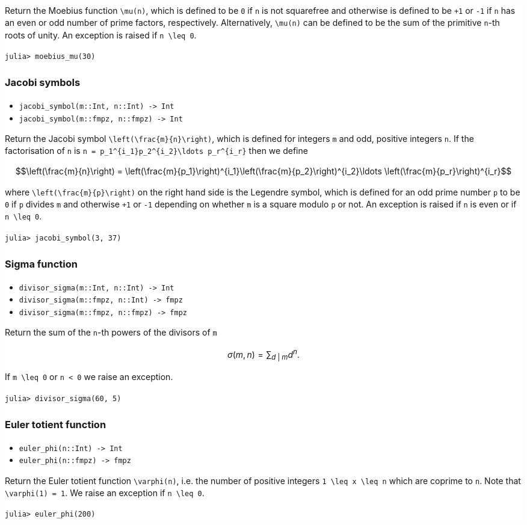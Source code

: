 Return the Moebius function ``\mu(n)``, which is defined to be ``0`` if
``n`` is not squarefree and otherwise is defined to be ``+1`` or ``-1`` if
``n`` has an even or odd number of prime factors, respectively. Alternatively,
``\mu(n)`` can be defined to be the sum of the primitive ``n``-th roots of
unity. An exception is raised if ``n \leq 0``.

```jldoctest
julia> moebius_mu(30)

```

### Jacobi symbols

* `jacobi_symbol(m::Int, n::Int) -> Int`
* `jacobi_symbol(m::fmpz, n::fmpz) -> Int`

Return the Jacobi symbol ``\left(\frac{m}{n}\right)``, which is defined for
integers ``m`` and odd, positive integers ``n``. If the factorisation of ``n``
is ``n = p_1^{i_1}p_2^{i_2}\ldots p_r^{i_r}`` then we define
```math
\left(\frac{m}{n}\right) = \left(\frac{m}{p_1}\right)^{i_1}\left(\frac{m}{p_2}\right)^{i_2}\ldots \left(\frac{m}{p_r}\right)^{i_r}
```
where ``\left(\frac{m}{p}\right)`` on the right hand side is the Legendre
symbol, which is defined for an odd prime number ``p`` to be ``0`` if ``p``
divides ``m`` and otherwise ``+1`` or ``-1`` depending on whether ``m`` is
a square modulo ``p`` or not. An exception is raised if ``n`` is even or if
``n \leq 0``.

```jldoctest
julia> jacobi_symbol(3, 37)

```

### Sigma function

* `divisor_sigma(m::Int, n::Int) -> Int`
* `divisor_sigma(m::fmpz, n::Int) -> fmpz`
* `divisor_sigma(m::fmpz, n::fmpz) -> fmpz`

Return the sum of the ``n``-th powers of the divisors of ``m``
```math
\sigma(m, n) = \sum_{d\;|\;m} d^n.
```
If ``m \leq 0`` or ``n < 0`` we raise an exception.

```jldoctest
julia> divisor_sigma(60, 5)

```

### Euler totient function

* `euler_phi(n::Int) -> Int`
* `euler_phi(n::fmpz) -> fmpz`

Return the Euler totient function ``\varphi(n)``, i.e. the number of positive
integers ``1 \leq x \leq n`` which are coprime to ``n``. Note that
``\varphi(1) = 1``. We raise an exception if ``n \leq 0``.

```jldoctest
julia> euler_phi(200)

```

